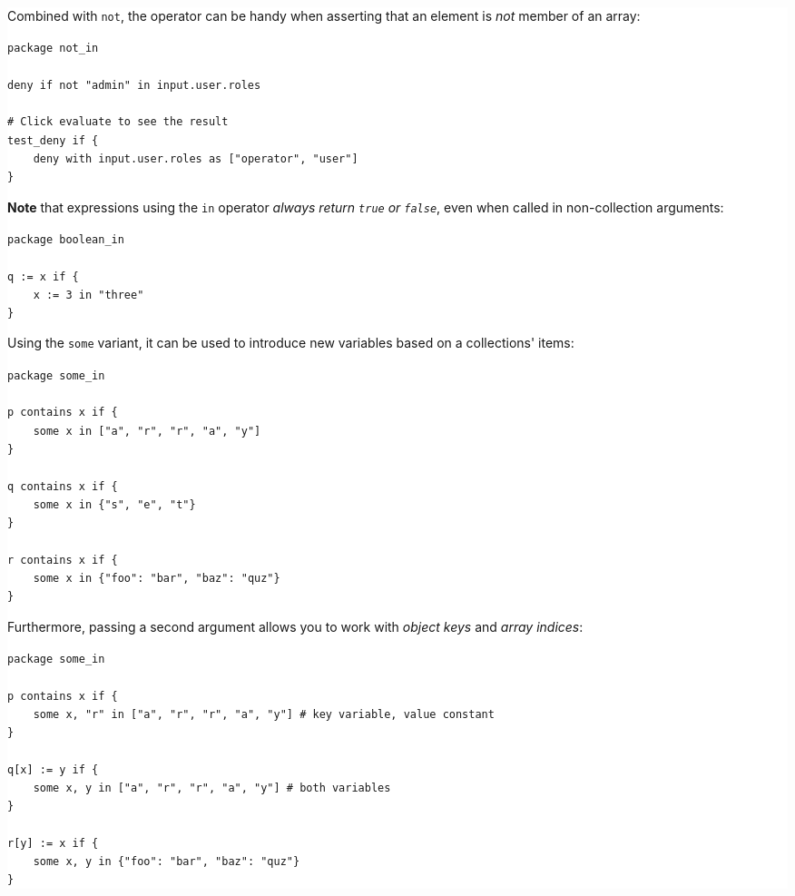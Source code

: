<RunSnippet command="data.list_in"/>

Combined with `not`, the operator can be handy when asserting that an element is _not_
member of an array:

```rego
package not_in

deny if not "admin" in input.user.roles

# Click evaluate to see the result
test_deny if {
    deny with input.user.roles as ["operator", "user"]
}
```

<RunSnippet command="data.not_in.test_deny"/>

**Note** that expressions using the `in` operator _always return `true` or `false`_, even
when called in non-collection arguments:

```rego
package boolean_in

q := x if {
    x := 3 in "three"
}
```

<RunSnippet command="data.boolean_in"/>

Using the `some` variant, it can be used to introduce new variables based on a collections' items:

```rego
package some_in

p contains x if {
	some x in ["a", "r", "r", "a", "y"]
}

q contains x if {
	some x in {"s", "e", "t"}
}

r contains x if {
	some x in {"foo": "bar", "baz": "quz"}
}
```

<RunSnippet command="data.some_in"/>

Furthermore, passing a second argument allows you to work with _object keys_ and _array indices_:

```rego
package some_in

p contains x if {
	some x, "r" in ["a", "r", "r", "a", "y"] # key variable, value constant
}

q[x] := y if {
	some x, y in ["a", "r", "r", "a", "y"] # both variables
}

r[y] := x if {
	some x, y in {"foo": "bar", "baz": "quz"}
}
```
